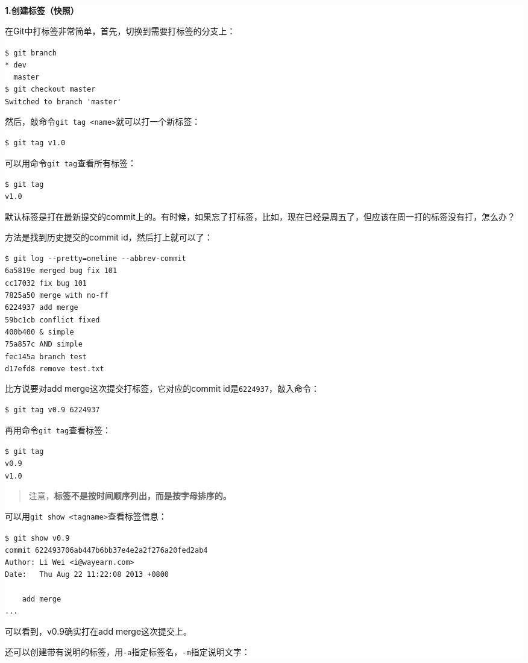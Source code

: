 **1.创建标签（快照）**

在Git中打标签非常简单，首先，切换到需要打标签的分支上：

	$ git branch
	* dev
	  master
	$ git checkout master
	Switched to branch 'master'

然后，敲命令`git tag <name>`就可以打一个新标签：
	
	$ git tag v1.0

可以用命令`git tag`查看所有标签：

	$ git tag
	v1.0

默认标签是打在最新提交的commit上的。有时候，如果忘了打标签，比如，现在已经是周五了，但应该在周一打的标签没有打，怎么办？

方法是找到历史提交的commit id，然后打上就可以了：

	$ git log --pretty=oneline --abbrev-commit
	6a5819e merged bug fix 101
	cc17032 fix bug 101
	7825a50 merge with no-ff
	6224937 add merge
	59bc1cb conflict fixed
	400b400 & simple
	75a857c AND simple
	fec145a branch test
	d17efd8 remove test.txt

比方说要对add merge这次提交打标签，它对应的commit id是`6224937`，敲入命令：

	$ git tag v0.9 6224937

再用命令`git tag`查看标签：

	$ git tag
	v0.9
	v1.0

> 注意，**标签不是按时间顺序列出，而是按字母排序的。**

可以用`git show <tagname>`查看标签信息：
	
	$ git show v0.9
	commit 622493706ab447b6bb37e4e2a2f276a20fed2ab4
	Author: Li Wei <i@wayearn.com>
	Date:   Thu Aug 22 11:22:08 2013 +0800
	
	    add merge
	...

可以看到，v0.9确实打在add merge这次提交上。

还可以创建带有说明的标签，用`-a`指定标签名，`-m`指定说明文字：
	